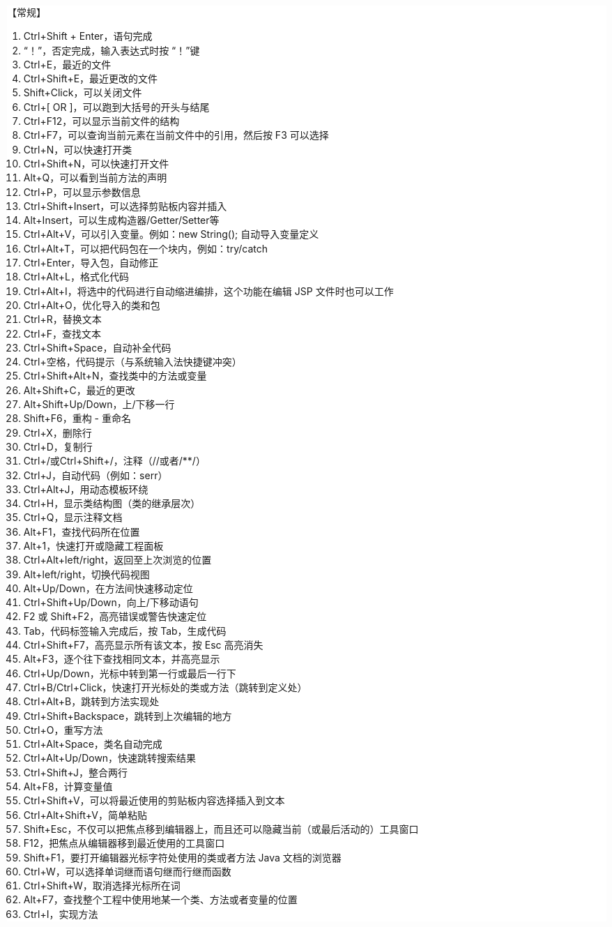 【常规】
1.	Ctrl+Shift + Enter，语句完成
2.	“！”，否定完成，输入表达式时按 “！”键
3.	Ctrl+E，最近的文件
4.	Ctrl+Shift+E，最近更改的文件
5.	Shift+Click，可以关闭文件
6.	Ctrl+[ OR ]，可以跑到大括号的开头与结尾
7.	Ctrl+F12，可以显示当前文件的结构
8.	Ctrl+F7，可以查询当前元素在当前文件中的引用，然后按 F3 可以选择
9.	Ctrl+N，可以快速打开类
10.	Ctrl+Shift+N，可以快速打开文件
11.	Alt+Q，可以看到当前方法的声明
12.	Ctrl+P，可以显示参数信息
13.	Ctrl+Shift+Insert，可以选择剪贴板内容并插入
14.	Alt+Insert，可以生成构造器/Getter/Setter等
15.	Ctrl+Alt+V，可以引入变量。例如：new String();  自动导入变量定义
16.	Ctrl+Alt+T，可以把代码包在一个块内，例如：try/catch
17.	Ctrl+Enter，导入包，自动修正
18.	Ctrl+Alt+L，格式化代码
19.	Ctrl+Alt+I，将选中的代码进行自动缩进编排，这个功能在编辑 JSP 文件时也可以工作
20.	Ctrl+Alt+O，优化导入的类和包
21.	Ctrl+R，替换文本
22.	Ctrl+F，查找文本
23.	Ctrl+Shift+Space，自动补全代码
24.	Ctrl+空格，代码提示（与系统输入法快捷键冲突）
25.	Ctrl+Shift+Alt+N，查找类中的方法或变量
26.	Alt+Shift+C，最近的更改
27.	Alt+Shift+Up/Down，上/下移一行
28.	Shift+F6，重构 - 重命名
29.	Ctrl+X，删除行
30.	Ctrl+D，复制行
31.	Ctrl+/或Ctrl+Shift+/，注释（//或者/**/）
32.	Ctrl+J，自动代码（例如：serr）
33.	Ctrl+Alt+J，用动态模板环绕
34.	Ctrl+H，显示类结构图（类的继承层次）
35.	Ctrl+Q，显示注释文档
36.	Alt+F1，查找代码所在位置
37.	Alt+1，快速打开或隐藏工程面板
38.	Ctrl+Alt+left/right，返回至上次浏览的位置
39.	Alt+left/right，切换代码视图
40.	Alt+Up/Down，在方法间快速移动定位
41.	Ctrl+Shift+Up/Down，向上/下移动语句
42.	F2 或 Shift+F2，高亮错误或警告快速定位
43.	Tab，代码标签输入完成后，按 Tab，生成代码
44.	Ctrl+Shift+F7，高亮显示所有该文本，按 Esc 高亮消失
45.	Alt+F3，逐个往下查找相同文本，并高亮显示
46.	Ctrl+Up/Down，光标中转到第一行或最后一行下
47.	Ctrl+B/Ctrl+Click，快速打开光标处的类或方法（跳转到定义处）
48.	Ctrl+Alt+B，跳转到方法实现处
49.	Ctrl+Shift+Backspace，跳转到上次编辑的地方
50.	Ctrl+O，重写方法
51.	Ctrl+Alt+Space，类名自动完成
52.	Ctrl+Alt+Up/Down，快速跳转搜索结果
53.	Ctrl+Shift+J，整合两行
54.	Alt+F8，计算变量值
55.	Ctrl+Shift+V，可以将最近使用的剪贴板内容选择插入到文本
56.	Ctrl+Alt+Shift+V，简单粘贴
57.	Shift+Esc，不仅可以把焦点移到编辑器上，而且还可以隐藏当前（或最后活动的）工具窗口
58.	F12，把焦点从编辑器移到最近使用的工具窗口
59.	Shift+F1，要打开编辑器光标字符处使用的类或者方法 Java 文档的浏览器
60.	Ctrl+W，可以选择单词继而语句继而行继而函数
61.	Ctrl+Shift+W，取消选择光标所在词
62.	Alt+F7，查找整个工程中使用地某一个类、方法或者变量的位置
63.	Ctrl+I，实现方法